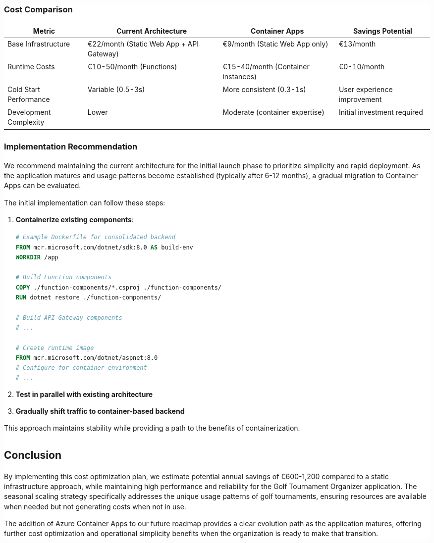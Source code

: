 ### Cost Comparison

| Metric | Current Architecture | Container Apps | Savings Potential |
|--------|---------------------|----------------|-------------------|
| Base Infrastructure | €22/month (Static Web App + API Gateway) | €9/month (Static Web App only) | €13/month |
| Runtime Costs | €10-50/month (Functions) | €15-40/month (Container instances) | €0-10/month |
| Cold Start Performance | Variable (0.5-3s) | More consistent (0.3-1s) | User experience improvement |
| Development Complexity | Lower | Moderate (container expertise) | Initial investment required |

### Implementation Recommendation

We recommend maintaining the current architecture for the initial launch phase to prioritize simplicity and rapid deployment. As the application matures and usage patterns become established (typically after 6-12 months), a gradual migration to Container Apps can be evaluated.

The initial implementation can follow these steps:

1. **Containerize existing components**:
   ```Dockerfile
   # Example Dockerfile for consolidated backend
   FROM mcr.microsoft.com/dotnet/sdk:8.0 AS build-env
   WORKDIR /app
   
   # Build Function components
   COPY ./function-components/*.csproj ./function-components/
   RUN dotnet restore ./function-components/
   
   # Build API Gateway components
   # ...
   
   # Create runtime image
   FROM mcr.microsoft.com/dotnet/aspnet:8.0
   # Configure for container environment
   # ...
   ```

2. **Test in parallel with existing architecture**

3. **Gradually shift traffic to container-based backend**

This approach maintains stability while providing a path to the benefits of containerization.

## Conclusion

By implementing this cost optimization plan, we estimate potential annual savings of €600-1,200 compared to a static infrastructure approach, while maintaining high performance and reliability for the Golf Tournament Organizer application. The seasonal scaling strategy specifically addresses the unique usage patterns of golf tournaments, ensuring resources are available when needed but not generating costs when not in use.

The addition of Azure Container Apps to our future roadmap provides a clear evolution path as the application matures, offering further cost optimization and operational simplicity benefits when the organization is ready to make that transition.
